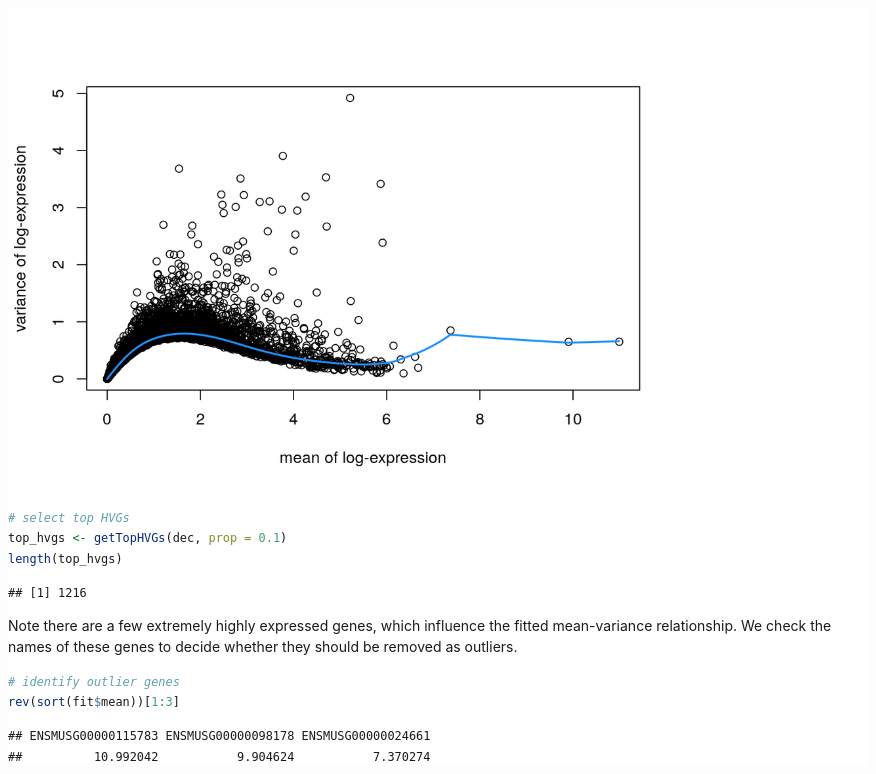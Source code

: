 <img src="workflow_Visium_mouseCoronal_files/figure-html/feature_selection_HVGs-1.png" width="672" />

```r
# select top HVGs
top_hvgs <- getTopHVGs(dec, prop = 0.1)
length(top_hvgs)
```

```
## [1] 1216
```


Note there are a few extremely highly expressed genes, which influence the fitted mean-variance relationship. We check the names of these genes to decide whether they should be removed as outliers.


```r
# identify outlier genes
rev(sort(fit$mean))[1:3]
```

```
## ENSMUSG00000115783 ENSMUSG00000098178 ENSMUSG00000024661 
##          10.992042           9.904624           7.370274
```
